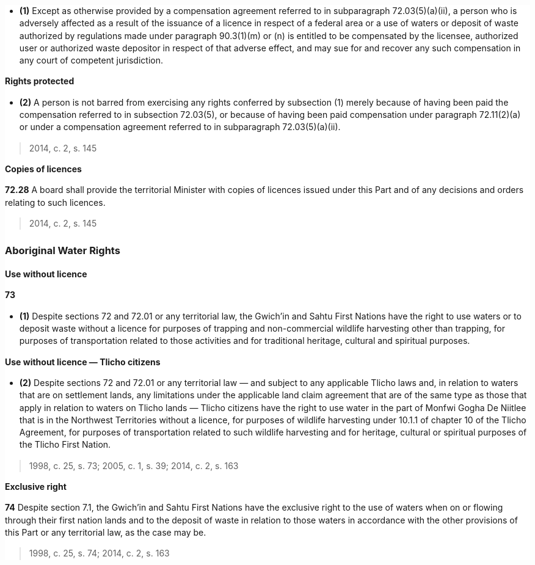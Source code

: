 - **(1)** Except as otherwise provided by a compensation agreement referred to in subparagraph 72.03(5)(a)(ii), a person who is adversely affected as a result of the issuance of a licence in respect of a federal area or a use of waters or deposit of waste authorized by regulations made under paragraph 90.3(1)(m) or (n) is entitled to be compensated by the licensee, authorized user or authorized waste depositor in respect of that adverse effect, and may sue for and recover any such compensation in any court of competent jurisdiction.

**Rights protected**

- **(2)** A person is not barred from exercising any rights conferred by subsection (1) merely because of having been paid the compensation referred to in subsection 72.03(5), or because of having been paid compensation under paragraph 72.11(2)(a) or under a compensation agreement referred to in subparagraph 72.03(5)(a)(ii).
> 2014, c. 2, s. 145





**Copies of licences**

**72.28** A board shall provide the territorial Minister with copies of licences issued under this Part and of any decisions and orders relating to such licences.
> 2014, c. 2, s. 145





### Aboriginal Water Rights



**Use without licence**

**73** 

- **(1)** Despite sections 72 and 72.01 or any territorial law, the Gwich’in and Sahtu First Nations have the right to use waters or to deposit waste without a licence for purposes of trapping and non-commercial wildlife harvesting other than trapping, for purposes of transportation related to those activities and for traditional heritage, cultural and spiritual purposes.

**Use without licence — Tlicho citizens**

- **(2)** Despite sections 72 and 72.01 or any territorial law — and subject to any applicable Tlicho laws and, in relation to waters that are on settlement lands, any limitations under the applicable land claim agreement that are of the same type as those that apply in relation to waters on Tlicho lands — Tlicho citizens have the right to use water in the part of Monfwi Gogha De Niitlee that is in the Northwest Territories without a licence, for purposes of wildlife harvesting under 10.1.1 of chapter 10 of the Tlicho Agreement, for purposes of transportation related to such wildlife harvesting and for heritage, cultural or spiritual purposes of the Tlicho First Nation.
> 1998, c. 25, s. 73; 2005, c. 1, s. 39; 2014, c. 2, s. 163





**Exclusive right**

**74** Despite section 7.1, the Gwich’in and Sahtu First Nations have the exclusive right to the use of waters when on or flowing through their first nation lands and to the deposit of waste in relation to those waters in accordance with the other provisions of this Part or any territorial law, as the case may be.
> 1998, c. 25, s. 74; 2014, c. 2, s. 163
